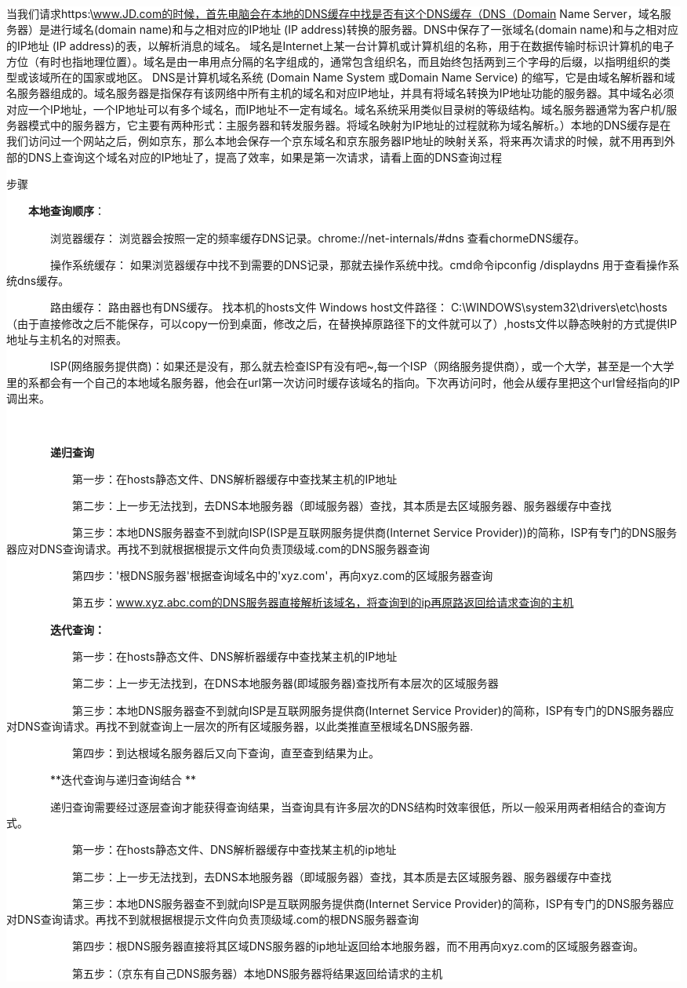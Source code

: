 当我们请求https:\\www.JD.com的时候，首先电脑会在本地的DNS缓存中找是否有这个DNS缓存（DNS（Domain Name Server，域名服务器）是进行域名(domain name)和与之相对应的IP地址 (IP address)转换的服务器。DNS中保存了一张域名(domain name)和与之相对应的IP地址 (IP address)的表，以解析消息的域名。 域名是Internet上某一台计算机或计算机组的名称，用于在数据传输时标识计算机的电子方位（有时也指地理位置）。域名是由一串用点分隔的名字组成的，通常包含组织名，而且始终包括两到三个字母的后缀，以指明组织的类型或该域所在的国家或地区。 DNS是计算机域名系统 (Domain Name System 或Domain Name Service) 的缩写，它是由域名解析器和域名服务器组成的。域名服务器是指保存有该网络中所有主机的域名和对应IP地址，并具有将域名转换为IP地址功能的服务器。其中域名必须对应一个IP地址，一个IP地址可以有多个域名，而IP地址不一定有域名。域名系统采用类似目录树的等级结构。域名服务器通常为客户机/服务器模式中的服务器方，它主要有两种形式：主服务器和转发服务器。将域名映射为IP地址的过程就称为域名解析。）本地的DNS缓存是在我们访问过一个网站之后，例如京东，那么本地会保存一个京东域名和京东服务器IP地址的映射关系，将来再次请求的时候，就不用再到外部的DNS上查询这个域名对应的IP地址了，提高了效率，如果是第一次请求，请看上面的DNS查询过程

步骤

　　**本地查询顺序**：

　　　　浏览器缓存： 浏览器会按照一定的频率缓存DNS记录。chrome://net-internals/#dns 查看chormeDNS缓存。

　　　　操作系统缓存： 如果浏览器缓存中找不到需要的DNS记录，那就去操作系统中找。cmd命令ipconfig /displaydns 用于查看操作系统dns缓存。

　　　　路由缓存： 路由器也有DNS缓存。 找本机的hosts文件 Windows host文件路径： C:\WINDOWS\system32\drivers\etc\hosts （由于直接修改之后不能保存，可以copy一份到桌面，修改之后，在替换掉原路径下的文件就可以了）,hosts文件以静态映射的方式提供IP地址与主机名的对照表。

　　　　ISP(网络服务提供商)：如果还是没有，那么就去检查ISP有没有吧~,每一个ISP（网络服务提供商），或一个大学，甚至是一个大学里的系都会有一个自己的本地域名服务器，他会在url第一次访问时缓存该域名的指向。下次再访问时，他会从缓存里把这个url曾经指向的IP调出来。

　　

　　　　**递归查询**

　　　　　　第一步：在hosts静态文件、DNS解析器缓存中查找某主机的IP地址

　　　　　　第二步：上一步无法找到，去DNS本地服务器（即域服务器）查找，其本质是去区域服务器、服务器缓存中查找

　　　　　　第三步：本地DNS服务器查不到就向ISP(ISP是互联网服务提供商(Internet Service Provider))的简称，ISP有专门的DNS服务器应对DNS查询请求。再找不到就根据根提示文件向负责顶级域.com的DNS服务器查询

　　　　　　第四步：'根DNS服务器'根据查询域名中的'xyz.com'，再向xyz.com的区域服务器查询

　　　　　　第五步：www.xyz.abc.com的DNS服务器直接解析该域名，将查询到的ip再原路返回给请求查询的主机

　　　　**迭代查询：**

　　　　　　第一步：在hosts静态文件、DNS解析器缓存中查找某主机的IP地址

　　　　　　第二步：上一步无法找到，在DNS本地服务器(即域服务器)查找所有本层次的区域服务器

　　　　　　第三步：本地DNS服务器查不到就向ISP是互联网服务提供商(Internet Service Provider)的简称，ISP有专门的DNS服务器应对DNS查询请求。再找不到就查询上一层次的所有区域服务器，以此类推直至根域名DNS服务器.

　　　　　　第四步：到达根域名服务器后又向下查询，直至查到结果为止。

　　　　**迭代查询与递归查询结合 **

　　　　递归查询需要经过逐层查询才能获得查询结果，当查询具有许多层次的DNS结构时效率很低，所以一般采用两者相结合的查询方式。

　　　　　　第一步：在hosts静态文件、DNS解析器缓存中查找某主机的ip地址

　　　　　　第二步：上一步无法找到，去DNS本地服务器（即域服务器）查找，其本质是去区域服务器、服务器缓存中查找

　　　　　　第三步：本地DNS服务器查不到就向ISP是互联网服务提供商(Internet Service Provider)的简称，ISP有专门的DNS服务器应对DNS查询请求。再找不到就根据根提示文件向负责顶级域.com的根DNS服务器查询

　　　　　　第四步：根DNS服务器直接将其区域DNS服务器的ip地址返回给本地服务器，而不用再向xyz.com的区域服务器查询。

　　　　　　第五步：（京东有自己DNS服务器）本地DNS服务器将结果返回给请求的主机
